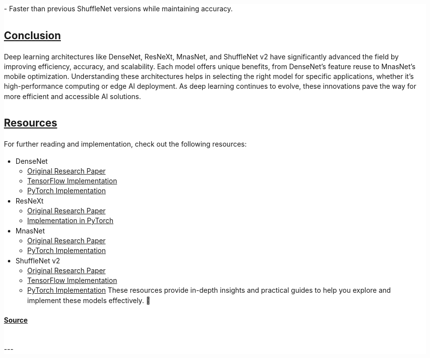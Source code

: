 \- Faster than previous ShuffleNet versions while maintaining accuracy.

[Conclusion](#conclusion)[](#conclusion)
----------------------------------------

Deep learning architectures like DenseNet, ResNeXt, MnasNet, and ShuffleNet v2 have significantly advanced the field by improving efficiency, accuracy, and scalability. Each model offers unique benefits, from DenseNet’s feature reuse to MnasNet’s mobile optimization. Understanding these architectures helps in selecting the right model for specific applications, whether it’s high-performance computing or edge AI deployment. As deep learning continues to evolve, these innovations pave the way for more efficient and accessible AI solutions.

[Resources](#resources)[](#resources)
-------------------------------------

For further reading and implementation, check out the following resources:

-   DenseNet
    -   [Original Research Paper](https://www.sciencedirect.com/topics/computer-science/densenet)
    -   [TensorFlow Implementation](https://github.com/taki0112/Densenet-Tensorflow)
    -   [PyTorch Implementation](https://pytorch.org/hub/pytorch_vision_densenet/)
-   ResNeXt
    -   [Original Research Paper](https://www.sciencedirect.com/science/article/abs/pii/S221192642030312X)
    -   [Implementation in PyTorch](https://pytorch.org/hub/pytorch_vision_resnext/)
-   MnasNet
    -   [Original Research Paper](https://arxiv.org/abs/1807.11626)
    -   [PyTorch Implementation](https://pytorch.org/vision/main/models/mnasnet.html)
-   ShuffleNet v2
    -   [Original Research Paper](https://www.researchgate.net/publication/326696804_ShuffleNet_V2_Practical_Guidelines_for_Efficient_CNN_Architecture_Design)
    -   [TensorFlow Implementation](https://github.com/timctho/shufflenet-v2-tensorflow)
    -   [PyTorch Implementation](https://pytorch.org/hub/pytorch_vision_shufflenet_v2/) These resources provide in-depth insights and practical guides to help you explore and implement these models effectively. 🚀

#### [Source](https://www.digitalocean.com/community/tutorials/popular-deep-learning-architectures-densenet-mnasnet-shufflenet)

<br/>
---
